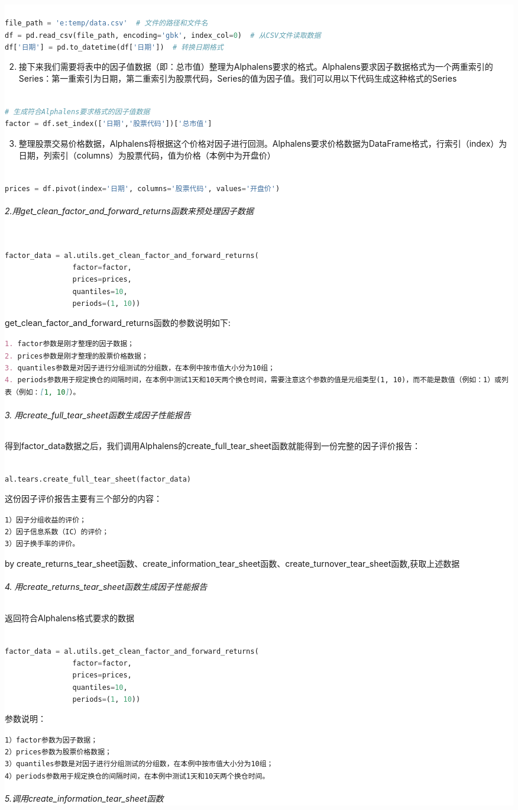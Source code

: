 ```python

file_path = 'e:temp/data.csv'  # 文件的路径和文件名
df = pd.read_csv(file_path, encoding='gbk', index_col=0)  # 从CSV文件读取数据
df['日期'] = pd.to_datetime(df['日期'])  # 转换日期格式
```  
2. 接下来我们需要将表中的因子值数据（即：总市值）整理为Alphalens要求的格式。Alphalens要求因子数据格式为一个两重索引的Series：第一重索引为日期，第二重索引为股票代码，Series的值为因子值。我们可以用以下代码生成这种格式的Series
```python

# 生成符合Alphalens要求格式的因子值数据
factor = df.set_index(['日期','股票代码'])['总市值']
```  
3. 整理股票交易价格数据，Alphalens将根据这个价格对因子进行回测。Alphalens要求价格数据为DataFrame格式，行索引（index）为日期，列索引（columns）为股票代码，值为价格（本例中为开盘价）  
```python

prices = df.pivot(index='日期', columns='股票代码', values='开盘价')
```  
###### 2.用get_clean_factor_and_forward_returns函数来预处理因子数据  
```python
   
factor_data = al.utils.get_clean_factor_and_forward_returns(
                factor=factor,
                prices=prices,
                quantiles=10,
                periods=(1, 10))
```  
get_clean_factor_and_forward_returns函数的参数说明如下:  
````markdown
1. factor参数是刚才整理的因子数据；  
2. prices参数是刚才整理的股票价格数据；
3. quantiles参数是对因子进行分组测试的分组数，在本例中按市值大小分为10组；
4. periods参数用于规定换仓的间隔时间，在本例中测试1天和10天两个换仓时间，需要注意这个参数的值是元组类型(1, 10)，而不能是数值（例如：1）或列表（例如：[1, 10]）。
````
###### 3. 用create_full_tear_sheet函数生成因子性能报告  
得到factor_data数据之后，我们调用Alphalens的create_full_tear_sheet函数就能得到一份完整的因子评价报告：  
```text

al.tears.create_full_tear_sheet(factor_data)
```  
这份因子评价报告主要有三个部分的内容：
```markdown
1）因子分组收益的评价；
2）因子信息系数（IC）的评价；
3）因子换手率的评价。
```
by create_returns_tear_sheet函数、create_information_tear_sheet函数、create_turnover_tear_sheet函数,获取上述数据
###### 4. 用create_returns_tear_sheet函数生成因子性能报告  
返回符合Alphalens格式要求的数据  
```python

factor_data = al.utils.get_clean_factor_and_forward_returns(
                factor=factor,
                prices=prices,
                quantiles=10,
                periods=(1, 10))
```  
参数说明：  
```markdown
1）factor参数为因子数据；
2）prices参数为股票价格数据；
3）quantiles参数是对因子进行分组测试的分组数，在本例中按市值大小分为10组；
4）periods参数用于规定换仓的间隔时间，在本例中测试1天和10天两个换仓时间。
```  
###### 5.调用create_information_tear_sheet函数  